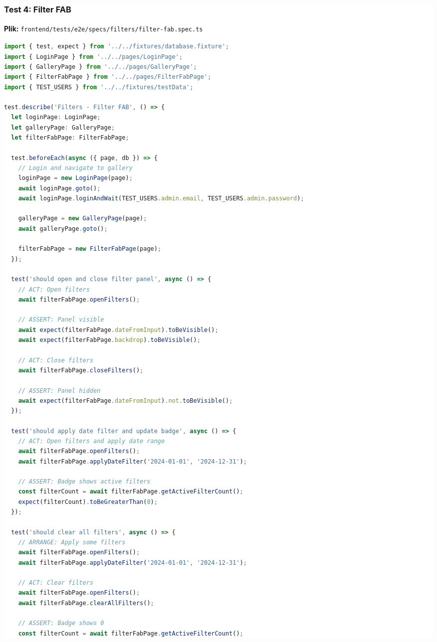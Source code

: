 ### Test 4: Filter FAB

**Plik:** `frontend/tests/e2e/specs/filters/filter-fab.spec.ts`

```typescript
import { test, expect } from '../../fixtures/database.fixture';
import { LoginPage } from '../../pages/LoginPage';
import { GalleryPage } from '../../pages/GalleryPage';
import { FilterFabPage } from '../../pages/FilterFabPage';
import { TEST_USERS } from '../../fixtures/testData';

test.describe('Filters - Filter FAB', () => {
  let loginPage: LoginPage;
  let galleryPage: GalleryPage;
  let filterFabPage: FilterFabPage;

  test.beforeEach(async ({ page, db }) => {
    // Login and navigate to gallery
    loginPage = new LoginPage(page);
    await loginPage.goto();
    await loginPage.loginAndWait(TEST_USERS.admin.email, TEST_USERS.admin.password);

    galleryPage = new GalleryPage(page);
    await galleryPage.goto();

    filterFabPage = new FilterFabPage(page);
  });

  test('should open and close filter panel', async () => {
    // ACT: Open filters
    await filterFabPage.openFilters();

    // ASSERT: Panel visible
    await expect(filterFabPage.dateFromInput).toBeVisible();
    await expect(filterFabPage.backdrop).toBeVisible();

    // ACT: Close filters
    await filterFabPage.closeFilters();

    // ASSERT: Panel hidden
    await expect(filterFabPage.dateFromInput).not.toBeVisible();
  });

  test('should apply date filter and update badge', async () => {
    // ACT: Open filters and apply date range
    await filterFabPage.openFilters();
    await filterFabPage.applyDateFilter('2024-01-01', '2024-12-31');

    // ASSERT: Badge shows active filters
    const filterCount = await filterFabPage.getActiveFilterCount();
    expect(filterCount).toBeGreaterThan(0);
  });

  test('should clear all filters', async () => {
    // ARRANGE: Apply some filters
    await filterFabPage.openFilters();
    await filterFabPage.applyDateFilter('2024-01-01', '2024-12-31');

    // ACT: Clear filters
    await filterFabPage.openFilters();
    await filterFabPage.clearAllFilters();

    // ASSERT: Badge shows 0
    const filterCount = await filterFabPage.getActiveFilterCount();
```